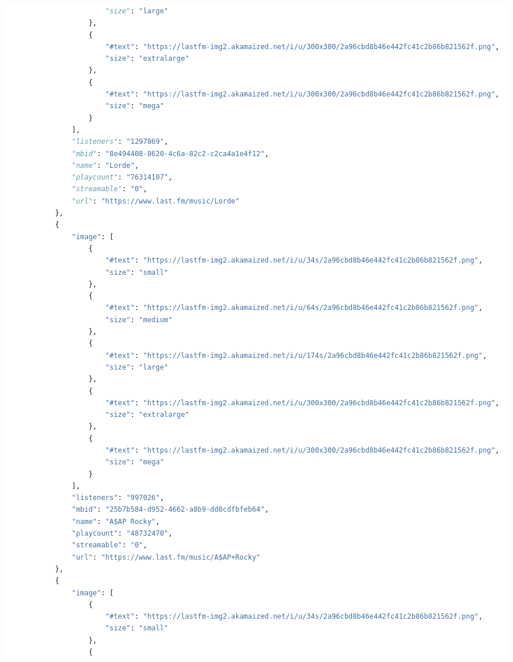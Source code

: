 ```py
                        "size": "large"
                    },
                    {
                        "#text": "https://lastfm-img2.akamaized.net/i/u/300x300/2a96cbd8b46e442fc41c2b86b821562f.png",
                        "size": "extralarge"
                    },
                    {
                        "#text": "https://lastfm-img2.akamaized.net/i/u/300x300/2a96cbd8b46e442fc41c2b86b821562f.png",
                        "size": "mega"
                    }
                ],
                "listeners": "1297869",
                "mbid": "8e494408-8620-4c6a-82c2-c2ca4a1e4f12",
                "name": "Lorde",
                "playcount": "76314107",
                "streamable": "0",
                "url": "https://www.last.fm/music/Lorde"
            },
            {
                "image": [
                    {
                        "#text": "https://lastfm-img2.akamaized.net/i/u/34s/2a96cbd8b46e442fc41c2b86b821562f.png",
                        "size": "small"
                    },
                    {
                        "#text": "https://lastfm-img2.akamaized.net/i/u/64s/2a96cbd8b46e442fc41c2b86b821562f.png",
                        "size": "medium"
                    },
                    {
                        "#text": "https://lastfm-img2.akamaized.net/i/u/174s/2a96cbd8b46e442fc41c2b86b821562f.png",
                        "size": "large"
                    },
                    {
                        "#text": "https://lastfm-img2.akamaized.net/i/u/300x300/2a96cbd8b46e442fc41c2b86b821562f.png",
                        "size": "extralarge"
                    },
                    {
                        "#text": "https://lastfm-img2.akamaized.net/i/u/300x300/2a96cbd8b46e442fc41c2b86b821562f.png",
                        "size": "mega"
                    }
                ],
                "listeners": "997026",
                "mbid": "25b7b584-d952-4662-a8b9-dd8cdfbfeb64",
                "name": "A$AP Rocky",
                "playcount": "48732470",
                "streamable": "0",
                "url": "https://www.last.fm/music/A$AP+Rocky"
            },
            {
                "image": [
                    {
                        "#text": "https://lastfm-img2.akamaized.net/i/u/34s/2a96cbd8b46e442fc41c2b86b821562f.png",
                        "size": "small"
                    },
                    {
```